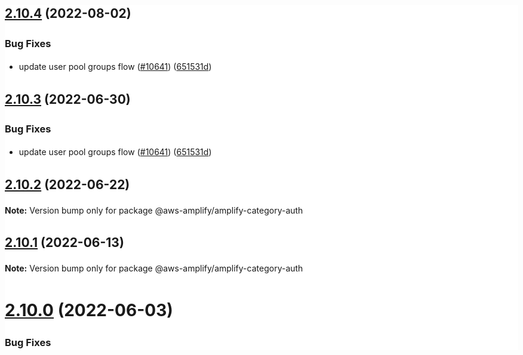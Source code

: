 ## [2.10.4](https://github.com/aws-amplify/amplify-cli/compare/@aws-amplify/amplify-category-auth@2.10.2...@aws-amplify/amplify-category-auth@2.10.4) (2022-08-02)


### Bug Fixes

* update user pool groups flow ([#10641](https://github.com/aws-amplify/amplify-cli/issues/10641)) ([651531d](https://github.com/aws-amplify/amplify-cli/commit/651531d5379ea3c712aee2fecb7329dcba826ecb))





## [2.10.3](https://github.com/aws-amplify/amplify-cli/compare/@aws-amplify/amplify-category-auth@2.10.2...@aws-amplify/amplify-category-auth@2.10.3) (2022-06-30)


### Bug Fixes

* update user pool groups flow ([#10641](https://github.com/aws-amplify/amplify-cli/issues/10641)) ([651531d](https://github.com/aws-amplify/amplify-cli/commit/651531d5379ea3c712aee2fecb7329dcba826ecb))





## [2.10.2](https://github.com/aws-amplify/amplify-cli/compare/@aws-amplify/amplify-category-auth@2.10.1...@aws-amplify/amplify-category-auth@2.10.2) (2022-06-22)

**Note:** Version bump only for package @aws-amplify/amplify-category-auth





## [2.10.1](https://github.com/aws-amplify/amplify-cli/compare/@aws-amplify/amplify-category-auth@2.10.0...@aws-amplify/amplify-category-auth@2.10.1) (2022-06-13)

**Note:** Version bump only for package @aws-amplify/amplify-category-auth





# [2.10.0](https://github.com/aws-amplify/amplify-cli/compare/@aws-amplify/amplify-category-auth@2.9.1...@aws-amplify/amplify-category-auth@2.10.0) (2022-06-03)


### Bug Fixes
